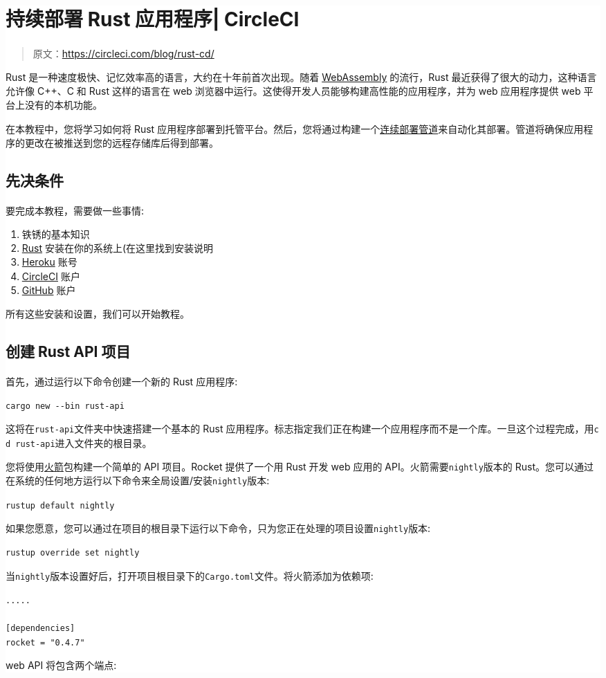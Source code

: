 # 持续部署 Rust 应用程序| CircleCI

> 原文：<https://circleci.com/blog/rust-cd/>

Rust 是一种速度极快、记忆效率高的语言，大约在十年前首次出现。随着 [WebAssembly](https://developer.mozilla.org/en-US/docs/WebAssembly) 的流行，Rust 最近获得了很大的动力，这种语言允许像 C++、C 和 Rust 这样的语言在 web 浏览器中运行。这使得开发人员能够构建高性能的应用程序，并为 web 应用程序提供 web 平台上没有的本机功能。

在本教程中，您将学习如何将 Rust 应用程序部署到托管平台。然后，您将通过构建一个[连续部署管道](https://circleci.com/blog/what-is-a-ci-cd-pipeline/)来自动化其部署。管道将确保应用程序的更改在被推送到您的远程存储库后得到部署。

## 先决条件

要完成本教程，需要做一些事情:

1.  铁锈的基本知识
2.  [Rust](https://www.rust-lang.org/) 安装在你的系统上(在这里找到安装说明
3.  [Heroku](https://heroku.com/) 账号
4.  [CircleCI](https://circleci.com/signup/) 账户
5.  [GitHub](https://github.com/) 账户

所有这些安装和设置，我们可以开始教程。

## 创建 Rust API 项目

首先，通过运行以下命令创建一个新的 Rust 应用程序:

```
cargo new --bin rust-api 
```

这将在`rust-api`文件夹中快速搭建一个基本的 Rust 应用程序。标志指定我们正在构建一个应用程序而不是一个库。一旦这个过程完成，用`cd rust-api`进入文件夹的根目录。

您将使用[火箭](https://rocket.rs/)包构建一个简单的 API 项目。Rocket 提供了一个用 Rust 开发 web 应用的 API。火箭需要`nightly`版本的 Rust。您可以通过在系统的任何地方运行以下命令来全局设置/安装`nightly`版本:

```
rustup default nightly 
```

如果您愿意，您可以通过在项目的根目录下运行以下命令，只为您正在处理的项目设置`nightly`版本:

```
rustup override set nightly 
```

当`nightly`版本设置好后，打开项目根目录下的`Cargo.toml`文件。将火箭添加为依赖项:

```
.....

[dependencies]
rocket = "0.4.7" 
```

web API 将包含两个端点:

